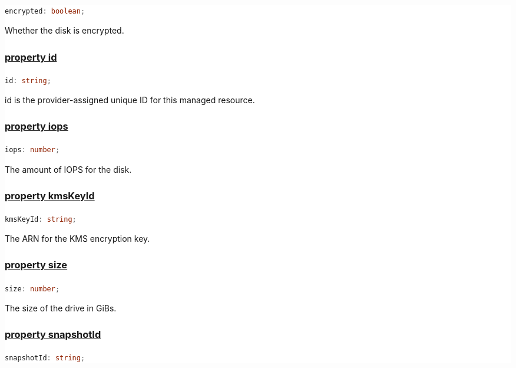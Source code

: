 ```typescript
encrypted: boolean;
```


Whether the disk is encrypted.

<h3 class="pdoc-member-header">
<a class="pdoc-child-name" href="https://github.com/pulumi/pulumi-aws/blob/master/sdk/nodejs/ebs/getVolume.ts#L85">property id</a>
</h3>

```typescript
id: string;
```


id is the provider-assigned unique ID for this managed resource.

<h3 class="pdoc-member-header">
<a class="pdoc-child-name" href="https://github.com/pulumi/pulumi-aws/blob/master/sdk/nodejs/ebs/getVolume.ts#L57">property iops</a>
</h3>

```typescript
iops: number;
```


The amount of IOPS for the disk.

<h3 class="pdoc-member-header">
<a class="pdoc-child-name" href="https://github.com/pulumi/pulumi-aws/blob/master/sdk/nodejs/ebs/getVolume.ts#L61">property kmsKeyId</a>
</h3>

```typescript
kmsKeyId: string;
```


The ARN for the KMS encryption key.

<h3 class="pdoc-member-header">
<a class="pdoc-child-name" href="https://github.com/pulumi/pulumi-aws/blob/master/sdk/nodejs/ebs/getVolume.ts#L65">property size</a>
</h3>

```typescript
size: number;
```


The size of the drive in GiBs.

<h3 class="pdoc-member-header">
<a class="pdoc-child-name" href="https://github.com/pulumi/pulumi-aws/blob/master/sdk/nodejs/ebs/getVolume.ts#L69">property snapshotId</a>
</h3>

```typescript
snapshotId: string;
```

